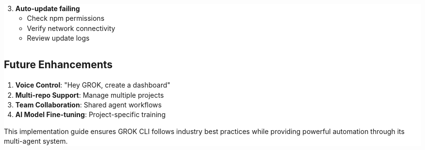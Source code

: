 3. **Auto-update failing**
   - Check npm permissions
   - Verify network connectivity
   - Review update logs

## Future Enhancements

1. **Voice Control**: "Hey GROK, create a dashboard"
2. **Multi-repo Support**: Manage multiple projects
3. **Team Collaboration**: Shared agent workflows
4. **AI Model Fine-tuning**: Project-specific training

This implementation guide ensures GROK CLI follows industry best practices while providing powerful automation through its multi-agent system.